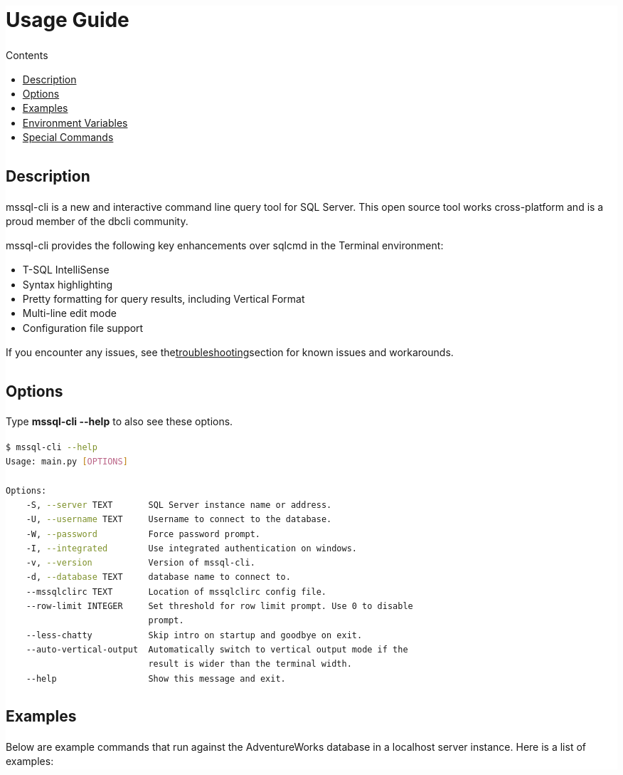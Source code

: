 # Usage Guide
Contents
* [Description](#description)
* [Options](#options)
* [Examples](#examples)
*  [Environment Variables](#environment-variables)
* [Special Commands](#special-commands)

## Description
mssql-cli is a new and interactive command line query tool for SQL Server. This open source tool works cross-platform and is a proud member of the dbcli community.

mssql-cli provides the following key enhancements over sqlcmd in the Terminal environment:
- T-SQL IntelliSense
- Syntax highlighting
- Pretty formatting for query results, including Vertical Format
- Multi-line edit mode
- Configuration file support

If you encounter any issues, see the[troubleshooting](#troubleshooting_guide.md)section for known issues and workarounds.


## Options
Type **mssql-cli --help** to also see these options.

```bash 
$ mssql-cli --help
Usage: main.py [OPTIONS]

Options:
    -S, --server TEXT       SQL Server instance name or address.
    -U, --username TEXT     Username to connect to the database.
    -W, --password          Force password prompt.
    -I, --integrated        Use integrated authentication on windows.
    -v, --version           Version of mssql-cli.
    -d, --database TEXT     database name to connect to.
    --mssqlclirc TEXT       Location of mssqlclirc config file.
    --row-limit INTEGER     Set threshold for row limit prompt. Use 0 to disable
                            prompt.
    --less-chatty           Skip intro on startup and goodbye on exit.
    --auto-vertical-output  Automatically switch to vertical output mode if the
                            result is wider than the terminal width.
    --help                  Show this message and exit.
```
      
## Examples
Below are example commands that run against the AdventureWorks database in a localhost server instance. Here is a list of examples:
